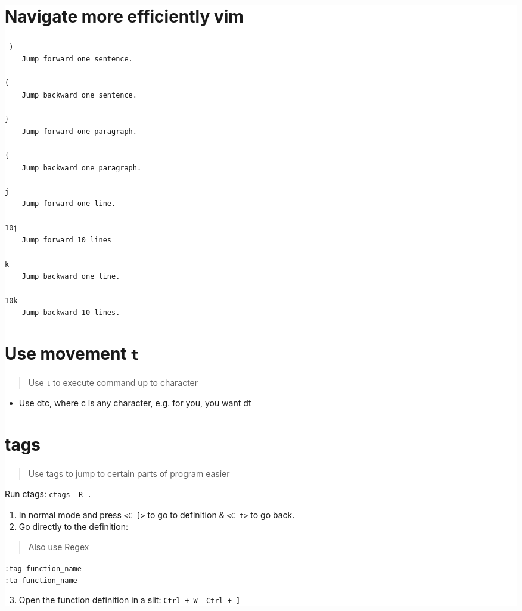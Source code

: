 
# Navigate more efficiently vim

```
 ) 
    Jump forward one sentence. 

( 
    Jump backward one sentence. 

} 
    Jump forward one paragraph. 

{ 
    Jump backward one paragraph. 

j 
    Jump forward one line. 

10j 
    Jump forward 10 lines 

k 
    Jump backward one line. 

10k 
    Jump backward 10 lines. 
```

# Use movement `t`

> Use `t` to execute command up to character

* Use dtc, where c is any character, e.g. for you, you want dt

# tags

> Use tags to jump to certain parts of program easier

Run ctags: `ctags -R .`

1. In normal mode and press `<C-]>` to go to definition & `<C-t>` to go back.
2. Go directly to the definition:

> Also use Regex

```
:tag function_name
:ta function_name
```
3. Open the function definition in a slit: `Ctrl + W  Ctrl + ]`
